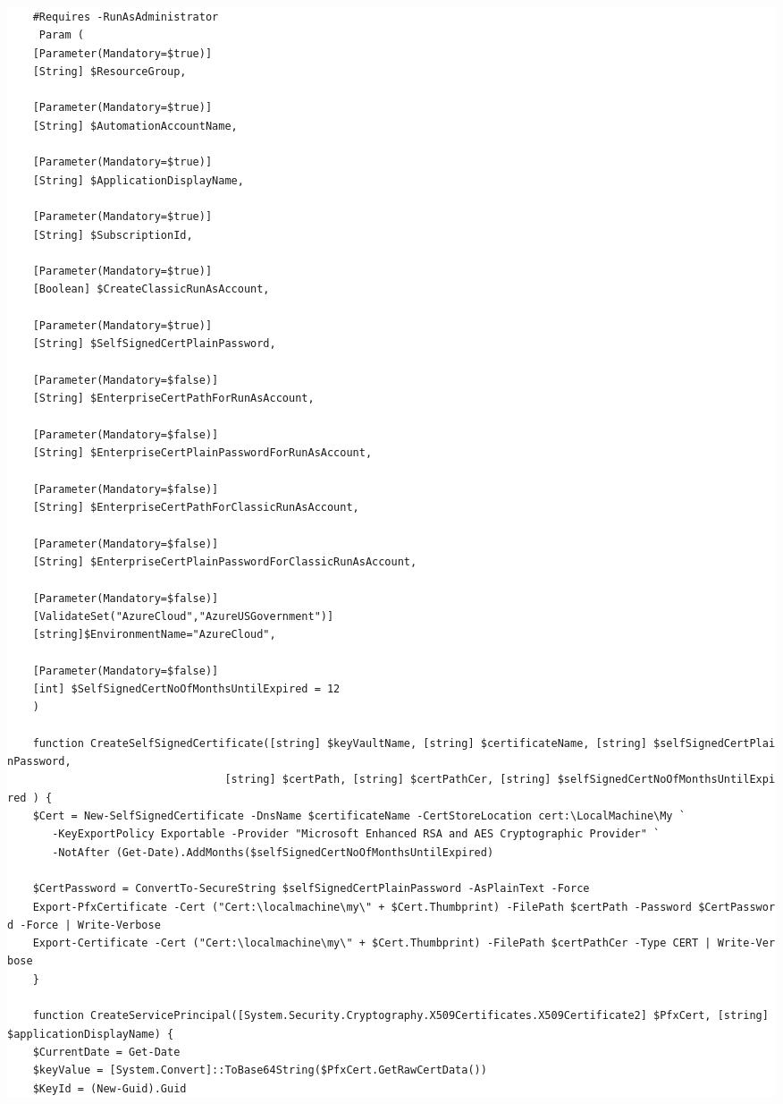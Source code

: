         #Requires -RunAsAdministrator
         Param (
        [Parameter(Mandatory=$true)]
        [String] $ResourceGroup,

        [Parameter(Mandatory=$true)]
        [String] $AutomationAccountName,

        [Parameter(Mandatory=$true)]
        [String] $ApplicationDisplayName,

        [Parameter(Mandatory=$true)]
        [String] $SubscriptionId,

        [Parameter(Mandatory=$true)]
        [Boolean] $CreateClassicRunAsAccount,

        [Parameter(Mandatory=$true)]
        [String] $SelfSignedCertPlainPassword,

        [Parameter(Mandatory=$false)]
        [String] $EnterpriseCertPathForRunAsAccount,

        [Parameter(Mandatory=$false)]
        [String] $EnterpriseCertPlainPasswordForRunAsAccount,

        [Parameter(Mandatory=$false)]
        [String] $EnterpriseCertPathForClassicRunAsAccount,

        [Parameter(Mandatory=$false)]
        [String] $EnterpriseCertPlainPasswordForClassicRunAsAccount,

        [Parameter(Mandatory=$false)]
        [ValidateSet("AzureCloud","AzureUSGovernment")]
        [string]$EnvironmentName="AzureCloud",

        [Parameter(Mandatory=$false)]
        [int] $SelfSignedCertNoOfMonthsUntilExpired = 12
        )

        function CreateSelfSignedCertificate([string] $keyVaultName, [string] $certificateName, [string] $selfSignedCertPlainPassword,
                                      [string] $certPath, [string] $certPathCer, [string] $selfSignedCertNoOfMonthsUntilExpired ) {
        $Cert = New-SelfSignedCertificate -DnsName $certificateName -CertStoreLocation cert:\LocalMachine\My `
           -KeyExportPolicy Exportable -Provider "Microsoft Enhanced RSA and AES Cryptographic Provider" `
           -NotAfter (Get-Date).AddMonths($selfSignedCertNoOfMonthsUntilExpired)

        $CertPassword = ConvertTo-SecureString $selfSignedCertPlainPassword -AsPlainText -Force
        Export-PfxCertificate -Cert ("Cert:\localmachine\my\" + $Cert.Thumbprint) -FilePath $certPath -Password $CertPassword -Force | Write-Verbose
        Export-Certificate -Cert ("Cert:\localmachine\my\" + $Cert.Thumbprint) -FilePath $certPathCer -Type CERT | Write-Verbose
        }

        function CreateServicePrincipal([System.Security.Cryptography.X509Certificates.X509Certificate2] $PfxCert, [string] $applicationDisplayName) {  
        $CurrentDate = Get-Date
        $keyValue = [System.Convert]::ToBase64String($PfxCert.GetRawCertData())
        $KeyId = (New-Guid).Guid
